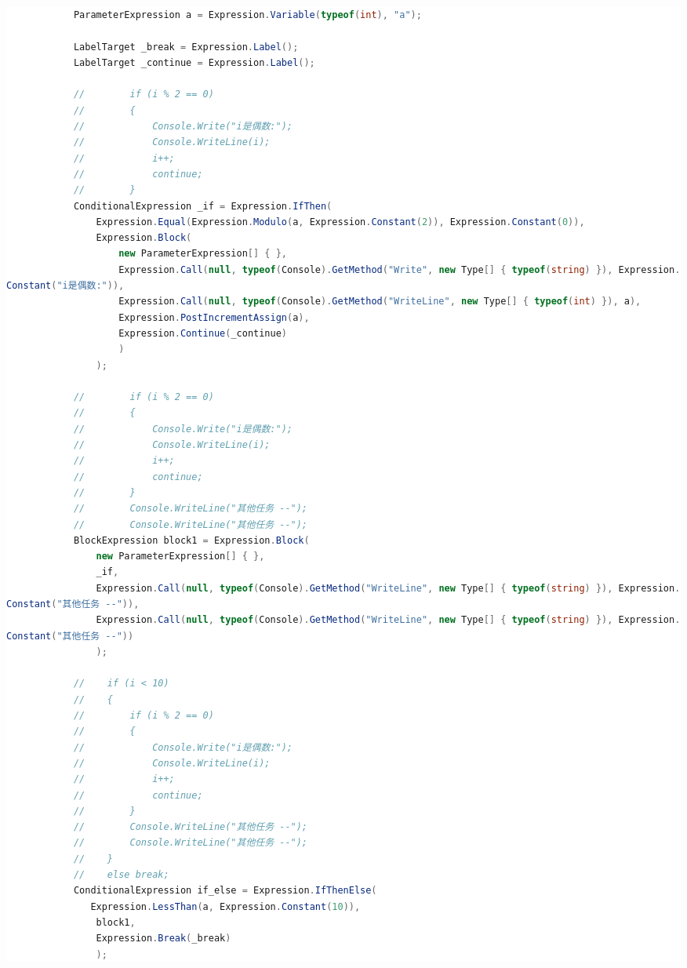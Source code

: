 ```c#
            ParameterExpression a = Expression.Variable(typeof(int), "a");

            LabelTarget _break = Expression.Label();
            LabelTarget _continue = Expression.Label();

            //        if (i % 2 == 0)
            //        {
            //            Console.Write("i是偶数:");
            //            Console.WriteLine(i);
            //            i++;
            //            continue;
            //        }
            ConditionalExpression _if = Expression.IfThen(
                Expression.Equal(Expression.Modulo(a, Expression.Constant(2)), Expression.Constant(0)),
                Expression.Block(
                    new ParameterExpression[] { },
                    Expression.Call(null, typeof(Console).GetMethod("Write", new Type[] { typeof(string) }), Expression.Constant("i是偶数:")),
                    Expression.Call(null, typeof(Console).GetMethod("WriteLine", new Type[] { typeof(int) }), a),
                    Expression.PostIncrementAssign(a),
                    Expression.Continue(_continue)
                    )
                );

            //        if (i % 2 == 0)
            //        {
            //            Console.Write("i是偶数:");
            //            Console.WriteLine(i);
            //            i++;
            //            continue;
            //        }
            //        Console.WriteLine("其他任务 --");
            //        Console.WriteLine("其他任务 --");
            BlockExpression block1 = Expression.Block(
                new ParameterExpression[] { },
                _if,
                Expression.Call(null, typeof(Console).GetMethod("WriteLine", new Type[] { typeof(string) }), Expression.Constant("其他任务 --")),
                Expression.Call(null, typeof(Console).GetMethod("WriteLine", new Type[] { typeof(string) }), Expression.Constant("其他任务 --"))
                );

            //    if (i < 10)
            //    {
            //        if (i % 2 == 0)
            //        {
            //            Console.Write("i是偶数:");
            //            Console.WriteLine(i);
            //            i++;
            //            continue;
            //        }
            //        Console.WriteLine("其他任务 --");
            //        Console.WriteLine("其他任务 --");
            //    }
            //    else break;
            ConditionalExpression if_else = Expression.IfThenElse(
               Expression.LessThan(a, Expression.Constant(10)),
                block1,
                Expression.Break(_break)
                );

```